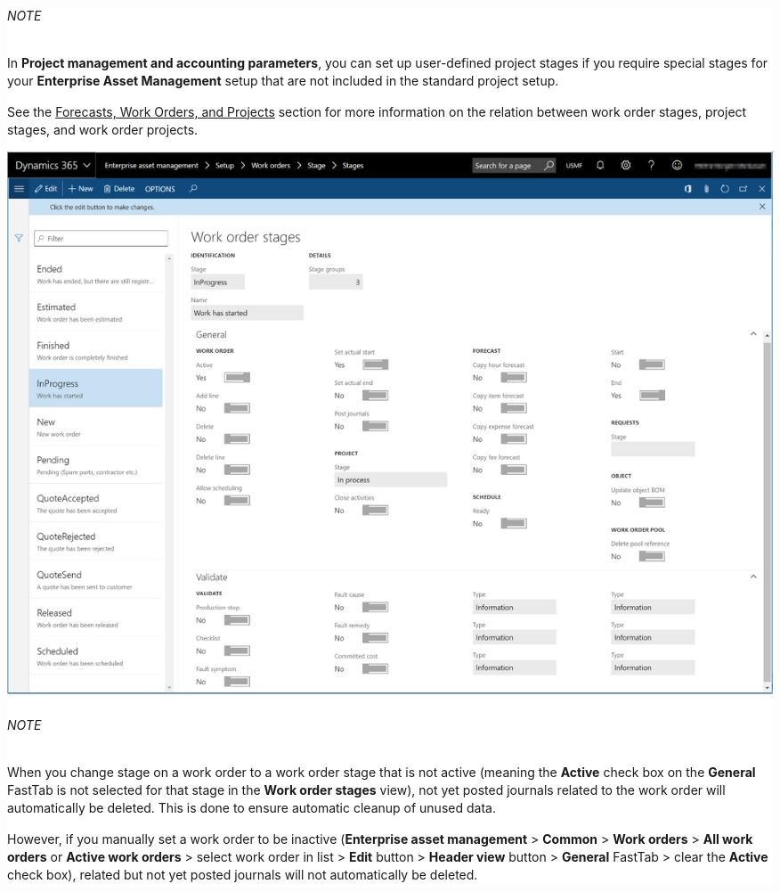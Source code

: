 
###### NOTE
In **Project management and accounting parameters**, you can set up user-defined project stages if you require special stages for your **Enterprise Asset Management** setup that are not included in the standard project setup.

See the [Forecasts, Work Orders, and Projects](10_Integration_Proj_Management.md#forecasts-work-orders-and-projects) section for more information on the relation between work order stages, project stages, and work order projects.


![Figure 8-09](/Figures/08-09_WO_Stages_Form_AX7-01.png)


###### NOTE
When you change stage on a work order to a work order stage that is not active (meaning the **Active** check box on the **General** FastTab is not selected for that stage in the **Work order stages** view), not yet posted journals related to the work order will automatically be deleted. This is done to ensure automatic cleanup of unused data.

However, if you manually set a work order to be inactive (**Enterprise asset management** > **Common** > **Work orders** > **All work orders** or **Active work orders** > select work order in list > **Edit** button > **Header view** button > **General** FastTab > clear the **Active** check box), related but not yet posted journals will not automatically be deleted.

